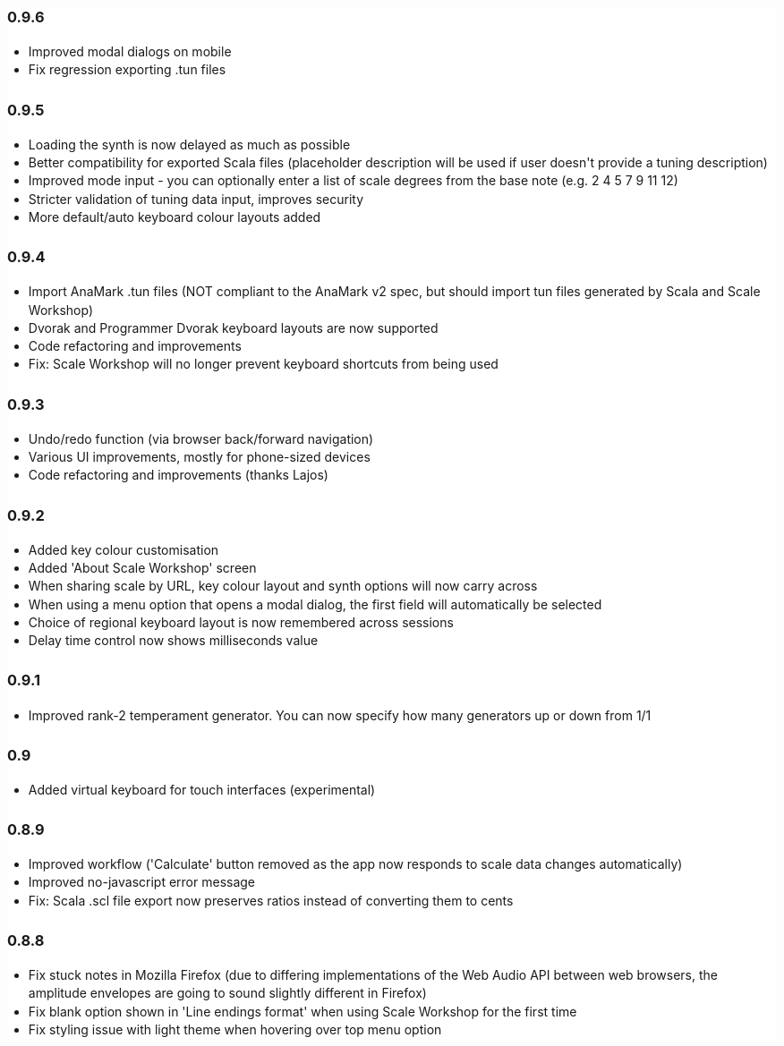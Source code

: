 ### 0.9.6
* Improved modal dialogs on mobile
* Fix regression exporting .tun files

### 0.9.5
* Loading the synth is now delayed as much as possible
* Better compatibility for exported Scala files (placeholder description will be used if user doesn't provide a tuning description)
* Improved mode input - you can optionally enter a list of scale degrees from the base note (e.g. 2 4 5 7 9 11 12)
* Stricter validation of tuning data input, improves security
* More default/auto keyboard colour layouts added

### 0.9.4
* Import AnaMark .tun files (NOT compliant to the AnaMark v2 spec, but should import tun files generated by Scala and Scale Workshop)
* Dvorak and Programmer Dvorak keyboard layouts are now supported
* Code refactoring and improvements
* Fix: Scale Workshop will no longer prevent keyboard shortcuts from being used

### 0.9.3
* Undo/redo function (via browser back/forward navigation)
* Various UI improvements, mostly for phone-sized devices
* Code refactoring and improvements (thanks Lajos)

### 0.9.2
* Added key colour customisation
* Added 'About Scale Workshop' screen
* When sharing scale by URL, key colour layout and synth options will now carry across
* When using a menu option that opens a modal dialog, the first field will automatically be selected
* Choice of regional keyboard layout is now remembered across sessions
* Delay time control now shows milliseconds value

### 0.9.1
* Improved rank-2 temperament generator. You can now specify how many generators up or down from 1/1

### 0.9
* Added virtual keyboard for touch interfaces (experimental)

### 0.8.9
* Improved workflow ('Calculate' button removed as the app now responds to scale data changes automatically)
* Improved no-javascript error message
* Fix: Scala .scl file export now preserves ratios instead of converting them to cents

### 0.8.8
* Fix stuck notes in Mozilla Firefox (due to differing implementations of the Web Audio API between web browsers, the amplitude envelopes are going to sound slightly different in Firefox)
* Fix blank option shown in 'Line endings format' when using Scale Workshop for the first time
* Fix styling issue with light theme when hovering over top menu option
